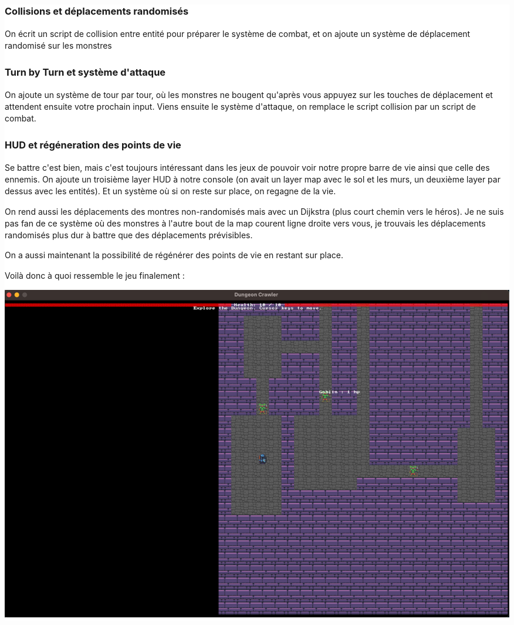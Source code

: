 
 ### Collisions et déplacements randomisés

 On écrit un script de collision entre entité pour préparer le système de combat, et on ajoute un système de déplacement randomisé sur les monstres

 ### Turn by Turn et système d'attaque

On ajoute un système de tour par tour, où les monstres ne bougent qu'après vous appuyez sur les touches de déplacement et attendent ensuite votre prochain input. Viens ensuite le système d'attaque, on remplace le script collision par un script de combat.


 ### HUD et régéneration des points de vie

Se battre c'est bien, mais c'est toujours intéressant dans les jeux de pouvoir voir notre propre barre de vie ainsi que celle des ennemis. On ajoute un troisième layer HUD à notre console (on  avait un layer map avec le sol et les murs, un deuxième layer par dessus avec les entités). Et un système où si on reste sur place, on regagne de la vie.

On rend aussi les déplacements des montres non-randomisés mais avec un Dijkstra (plus court chemin vers le héros). Je ne suis pas fan de ce système où des monstres à l'autre bout de la map courent ligne droite vers vous, je trouvais les déplacements randomisés plus dur à battre que des déplacements prévisibles.

On a aussi maintenant la possibilité de régénérer des points de vie en restant sur place.

Voilà donc à quoi ressemble le jeu finalement : 

![image](https://raw.githubusercontent.com/do-it-ecm/promo-2023-2024/main/Ledins-Cassandra/pok/temps-2/goblins.png)
